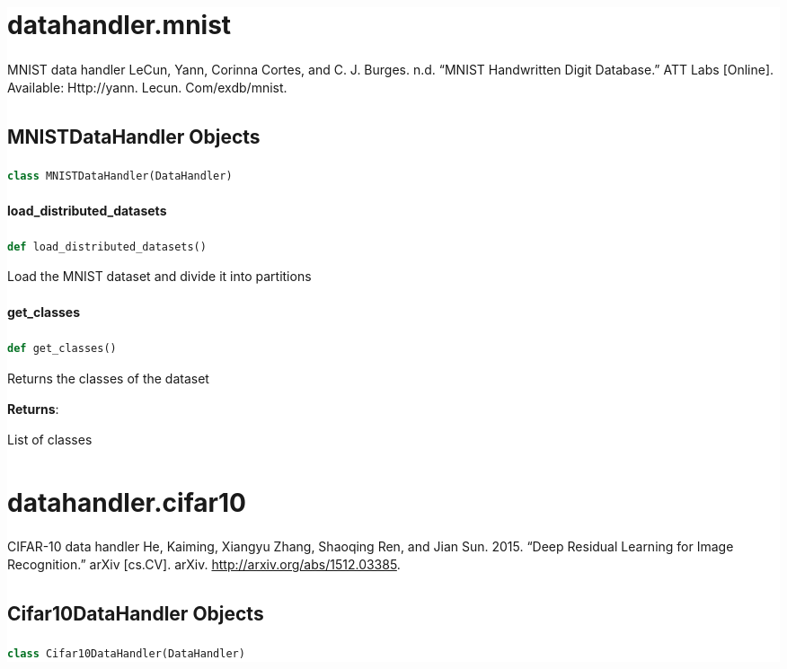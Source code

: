 <a id="datahandler.mnist"></a>

# datahandler.mnist

MNIST data handler
LeCun, Yann, Corinna Cortes, and C. J. Burges. n.d.
“MNIST Handwritten Digit Database.”
ATT Labs [Online]. Available: Http://yann. Lecun. Com/exdb/mnist.

<a id="datahandler.mnist.MNISTDataHandler"></a>

## MNISTDataHandler Objects

```python
class MNISTDataHandler(DataHandler)
```

<a id="datahandler.mnist.MNISTDataHandler.load_distributed_datasets"></a>

#### load\_distributed\_datasets

```python
def load_distributed_datasets()
```

Load the MNIST dataset and divide it into partitions


<a id="datahandler.mnist.MNISTDataHandler.get_classes"></a>

#### get\_classes

```python
def get_classes()
```

Returns the classes of the dataset

**Returns**:

List of classes

<a id="datahandler.cifar10"></a>

# datahandler.cifar10

CIFAR-10 data handler
He, Kaiming, Xiangyu Zhang, Shaoqing Ren, and Jian Sun. 2015.
“Deep Residual Learning for Image Recognition.”
arXiv [cs.CV]. arXiv. http://arxiv.org/abs/1512.03385.

<a id="datahandler.cifar10.Cifar10DataHandler"></a>

## Cifar10DataHandler Objects

```python
class Cifar10DataHandler(DataHandler)
```
